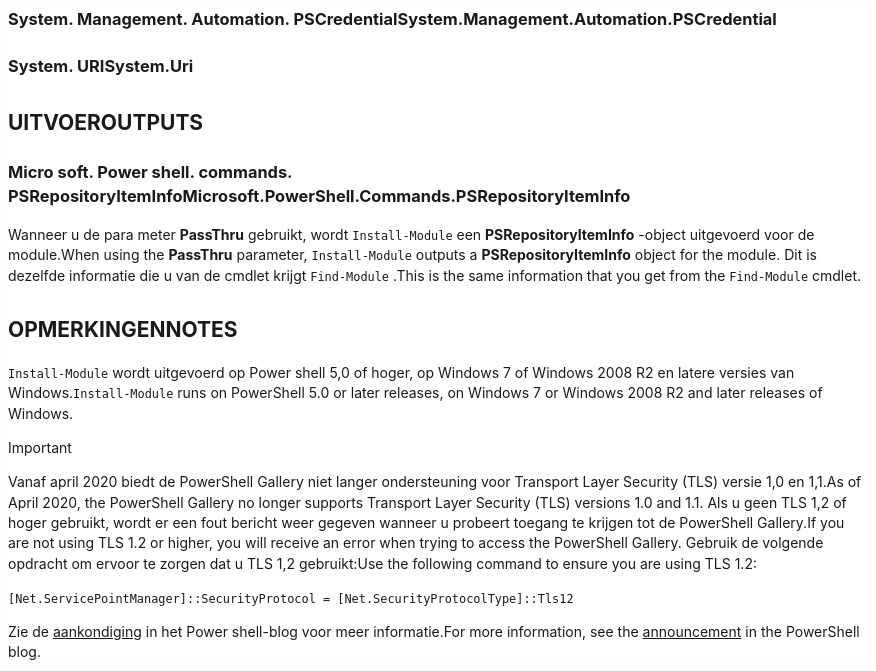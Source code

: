 ### <span data-ttu-id="b8fca-223">System. Management. Automation. PSCredential</span><span class="sxs-lookup"><span data-stu-id="b8fca-223">System.Management.Automation.PSCredential</span></span>

### <span data-ttu-id="b8fca-224">System. URI</span><span class="sxs-lookup"><span data-stu-id="b8fca-224">System.Uri</span></span>

## <span data-ttu-id="b8fca-225">UITVOER</span><span class="sxs-lookup"><span data-stu-id="b8fca-225">OUTPUTS</span></span>

### <span data-ttu-id="b8fca-226">Micro soft. Power shell. commands. PSRepositoryItemInfo</span><span class="sxs-lookup"><span data-stu-id="b8fca-226">Microsoft.PowerShell.Commands.PSRepositoryItemInfo</span></span>

<span data-ttu-id="b8fca-227">Wanneer u de para meter **PassThru** gebruikt, wordt `Install-Module` een **PSRepositoryItemInfo** -object uitgevoerd voor de module.</span><span class="sxs-lookup"><span data-stu-id="b8fca-227">When using the **PassThru** parameter, `Install-Module` outputs a **PSRepositoryItemInfo** object for the module.</span></span> <span data-ttu-id="b8fca-228">Dit is dezelfde informatie die u van de cmdlet krijgt `Find-Module` .</span><span class="sxs-lookup"><span data-stu-id="b8fca-228">This is the same information that you get from the `Find-Module` cmdlet.</span></span>

## <span data-ttu-id="b8fca-229">OPMERKINGEN</span><span class="sxs-lookup"><span data-stu-id="b8fca-229">NOTES</span></span>

<span data-ttu-id="b8fca-230">`Install-Module` wordt uitgevoerd op Power shell 5,0 of hoger, op Windows 7 of Windows 2008 R2 en latere versies van Windows.</span><span class="sxs-lookup"><span data-stu-id="b8fca-230">`Install-Module` runs on PowerShell 5.0 or later releases, on Windows 7 or Windows 2008 R2 and later releases of Windows.</span></span>

> [!IMPORTANT]
> <span data-ttu-id="b8fca-231">Vanaf april 2020 biedt de PowerShell Gallery niet langer ondersteuning voor Transport Layer Security (TLS) versie 1,0 en 1,1.</span><span class="sxs-lookup"><span data-stu-id="b8fca-231">As of April 2020, the PowerShell Gallery no longer supports Transport Layer Security (TLS) versions 1.0 and 1.1.</span></span> <span data-ttu-id="b8fca-232">Als u geen TLS 1,2 of hoger gebruikt, wordt er een fout bericht weer gegeven wanneer u probeert toegang te krijgen tot de PowerShell Gallery.</span><span class="sxs-lookup"><span data-stu-id="b8fca-232">If you are not using TLS 1.2 or higher, you will receive an error when trying to access the PowerShell Gallery.</span></span> <span data-ttu-id="b8fca-233">Gebruik de volgende opdracht om ervoor te zorgen dat u TLS 1,2 gebruikt:</span><span class="sxs-lookup"><span data-stu-id="b8fca-233">Use the following command to ensure you are using TLS 1.2:</span></span>
>
> `[Net.ServicePointManager]::SecurityProtocol = [Net.SecurityProtocolType]::Tls12`
>
> <span data-ttu-id="b8fca-234">Zie de [aankondiging](https://devblogs.microsoft.com/powershell/powershell-gallery-tls-support/) in het Power shell-blog voor meer informatie.</span><span class="sxs-lookup"><span data-stu-id="b8fca-234">For more information, see the [announcement](https://devblogs.microsoft.com/powershell/powershell-gallery-tls-support/) in the PowerShell blog.</span></span>

